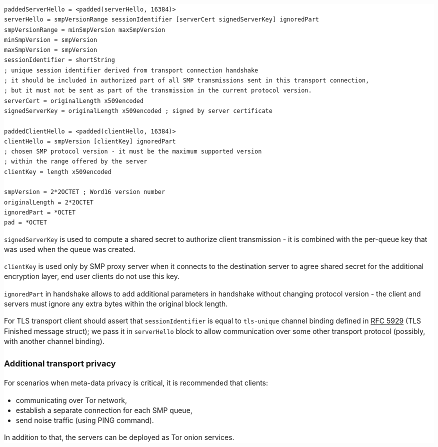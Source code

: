 ```abnf
paddedServerHello = <padded(serverHello, 16384)>
serverHello = smpVersionRange sessionIdentifier [serverCert signedServerKey] ignoredPart
smpVersionRange = minSmpVersion maxSmpVersion
minSmpVersion = smpVersion
maxSmpVersion = smpVersion
sessionIdentifier = shortString
; unique session identifier derived from transport connection handshake
; it should be included in authorized part of all SMP transmissions sent in this transport connection,
; but it must not be sent as part of the transmission in the current protocol version.
serverCert = originalLength x509encoded
signedServerKey = originalLength x509encoded ; signed by server certificate

paddedClientHello = <padded(clientHello, 16384)>
clientHello = smpVersion [clientKey] ignoredPart
; chosen SMP protocol version - it must be the maximum supported version
; within the range offered by the server
clientKey = length x509encoded

smpVersion = 2*2OCTET ; Word16 version number
originalLength = 2*2OCTET
ignoredPart = *OCTET
pad = *OCTET
```

`signedServerKey` is used to compute a shared secret to authorize client transmission - it is combined with the per-queue key that was used when the queue was created.

`clientKey` is used only by SMP proxy server when it connects to the destination server to agree shared secret for the additional encryption layer, end user clients do not use this key.

`ignoredPart` in handshake allows to add additional parameters in handshake without changing protocol version - the client and servers must ignore any extra bytes within the original block length.

For TLS transport client should assert that `sessionIdentifier` is equal to `tls-unique` channel binding defined in [RFC 5929][14] (TLS Finished message struct); we pass it in `serverHello` block to allow communication over some other transport protocol (possibly, with another channel binding).

### Additional transport privacy

For scenarios when meta-data privacy is critical, it is recommended that clients:

- communicating over Tor network,
- establish a separate connection for each SMP queue,
- send noise traffic (using PING command).

In addition to that, the servers can be deployed as Tor onion services.

[1]: https://en.wikipedia.org/wiki/Man-in-the-middle_attack
[2]: https://en.wikipedia.org/wiki/End-to-end_encryption
[3]: https://en.wikipedia.org/wiki/QR_code
[4]: https://en.wikipedia.org/wiki/Unidirectional_network
[5]: https://en.wikipedia.org/wiki/Forward_secrecy
[6]: https://en.wikipedia.org/wiki/Off-the-Record_Messaging
[8]: https://tools.ietf.org/html/rfc5234
[8a]: https://tools.ietf.org/html/rfc7405
[9]: https://tools.ietf.org/html/rfc4648#section-4
[10]: https://tools.ietf.org/html/rfc3339
[11]: https://tools.ietf.org/html/rfc5280
[12]: https://tools.ietf.org/html/rfc7714
[13]: https://datatracker.ietf.org/doc/html/rfc8446
[14]: https://datatracker.ietf.org/doc/html/rfc5929#section-3
[15]: https://www.rfc-editor.org/rfc/rfc8709.html
[16]: https://nacl.cr.yp.to/box.html
[17]: https://datatracker.ietf.org/doc/html/rfc8927
[18]: https://datatracker.ietf.org/doc/html/rfc7301
